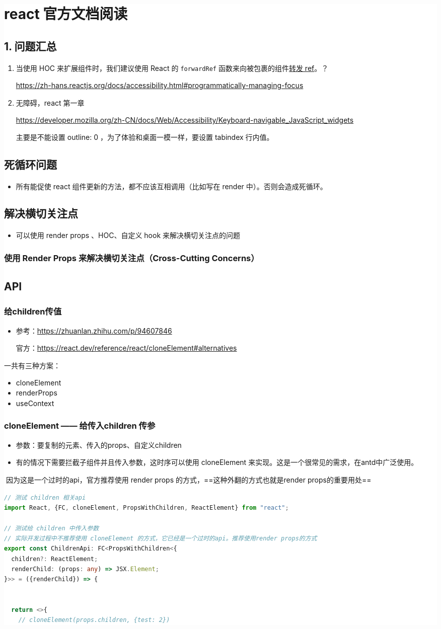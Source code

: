 

# react 官方文档阅读

## 1. 问题汇总

1. 当使用 HOC 来扩展组件时，我们建议使用 React 的 `forwardRef` 函数来向被包裹的组件[转发 ref](https://zh-hans.reactjs.org/docs/forwarding-refs.html)。？

   https://zh-hans.reactjs.org/docs/accessibility.html#programmatically-managing-focus

2. 无障碍，react 第一章

   https://developer.mozilla.org/zh-CN/docs/Web/Accessibility/Keyboard-navigable_JavaScript_widgets

   主要是不能设置 outline: 0 ，为了体验和桌面一模一样，要设置 tabindex 行内值。



## 死循环问题

* 所有能促使 react 组件更新的方法，都不应该互相调用（比如写在 render 中）。否则会造成死循环。



## 解决横切关注点

* 可以使用 render props 、HOC、自定义 hook 来解决横切关注点的问题

### 使用 Render Props 来解决横切关注点（Cross-Cutting Concerns）



## API

### 给children传值

* 参考：https://zhuanlan.zhihu.com/p/94607846

  官方：https://react.dev/reference/react/cloneElement#alternatives

一共有三种方案：

* cloneElement
* renderProps
* useContext

### cloneElement —— 给传入children 传参

* 参数：要复制的元素、传入的props、自定义children

* 有的情况下需要拦截子组件并且传入参数，这时序可以使用 cloneElement 来实现。这是一个很常见的需求，在antd中广泛使用。

​	因为这是一个过时的api，官方推荐使用 render props 的方式，==这种外翻的方式也就是render props的重要用处==

```typescript
// 测试 children 相关api
import React, {FC, cloneElement, PropsWithChildren, ReactElement} from "react";

// 测试给 children 中传入参数
// 实际开发过程中不推荐使用 cloneElement 的方式，它已经是一个过时的api。推荐使用render props的方式
export const ChildrenApi: FC<PropsWithChildren<{
  children?: ReactElement;
  renderChild: (props: any) => JSX.Element;
}>> = ({renderChild}) => {


  return <>{
    // cloneElement(props.children, {test: 2})
```